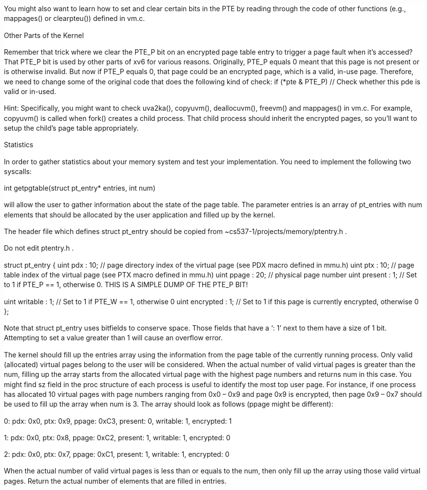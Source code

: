 You might also want to learn how to set and clear certain bits in the PTE by reading through the code of other functions (e.g., mappages() or clearpteu()) defined in vm.c.

Other Parts of the Kernel

Remember that trick where we clear the PTE_P bit on an encrypted page table entry to trigger a page fault when it’s accessed? That PTE_P bit is used by other parts of xv6 for various reasons. Originally, PTE_P equals 0 meant that this page is not present or is otherwise invalid. But now if PTE_P equals 0, that page could be an encrypted page, which is a valid, in-use page. Therefore, we need to change some of the original code that does the following kind of check: if (*pte &amp; PTE_P) // Check whether this pde is valid or in-used.

Hint: Specifically, you might want to check uva2ka(), copyuvm(), deallocuvm(), freevm() and mappages() in vm.c. For example, copyuvm() is called when fork() creates a child process. That child process should inherit the encrypted pages, so you’ll want to setup the child’s page table appropriately.

Statistics

In order to gather statistics about your memory system and test your implementation. You need to implement the following two syscalls:

int getpgtable(struct pt_entry* entries, int num)

will allow the user to gather information about the state of the page table. The parameter entries is an array of pt_entries with num elements that should be allocated by the user application and filled up by the kernel.

The header file which defines struct pt_entry should be copied from ~cs537-1/projects/memory/ptentry.h .

Do not edit ptentry.h .

struct pt_entry { uint pdx : 10; // page directory index of the virtual page (see PDX macro defined in mmu.h) uint ptx : 10; // page table index of the virtual page (see PTX macro defined in mmu.h) uint ppage : 20; // physical page number uint present : 1; // Set to 1 if PTE_P == 1, otherwise 0. THIS IS A SIMPLE DUMP OF THE PTE_P BIT!

uint writable : 1; // Set to 1 if PTE_W == 1, otherwise 0 uint encrypted : 1; // Set to 1 if this page is currently encrypted, otherwise 0 };

Note that struct pt_entry uses bitfields to conserve space. Those fields that have a ‘: 1’ next to them have a size of 1 bit. Attempting to set a value greater than 1 will cause an overflow error.

The kernel should fill up the entries array using the information from the page table of the currently running process. Only valid (allocated) virtual pages belong to the user will be considered. When the actual number of valid virtual pages is greater than the num, filling up the array starts from the allocated virtual page with the highest page numbers and returns num in this case. You might find sz field in the proc structure of each process is useful to identify the most top user page. For instance, if one process has allocated 10 virtual pages with page numbers ranging from 0x0 – 0x9 and page 0x9 is encrypted, then page 0x9 – 0x7 should be used to fill up the array when num is 3. The array should look as follows (ppage might be different):

0: pdx: 0x0, ptx: 0x9, ppage: 0xC3, present: 0, writable: 1, encrypted: 1

1: pdx: 0x0, ptx: 0x8, ppage: 0xC2, present: 1, writable: 1, encrypted: 0

2: pdx: 0x0, ptx: 0x7, ppage: 0xC1, present: 1, writable: 1, encrypted: 0

When the actual number of valid virtual pages is less than or equals to the num, then only fill up the array using those valid virtual pages. Return the actual number of elements that are filled in entries.
